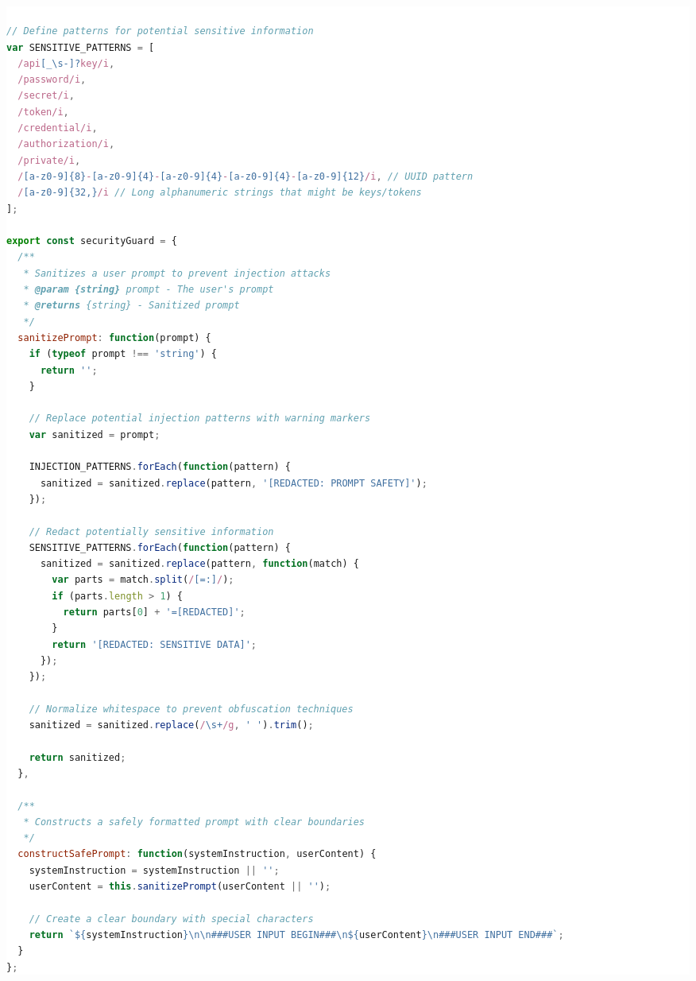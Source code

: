 ```javascript

// Define patterns for potential sensitive information
var SENSITIVE_PATTERNS = [
  /api[_\s-]?key/i,
  /password/i,
  /secret/i,
  /token/i,
  /credential/i,
  /authorization/i,
  /private/i,
  /[a-z0-9]{8}-[a-z0-9]{4}-[a-z0-9]{4}-[a-z0-9]{4}-[a-z0-9]{12}/i, // UUID pattern
  /[a-z0-9]{32,}/i // Long alphanumeric strings that might be keys/tokens
];

export const securityGuard = {
  /**
   * Sanitizes a user prompt to prevent injection attacks
   * @param {string} prompt - The user's prompt
   * @returns {string} - Sanitized prompt
   */
  sanitizePrompt: function(prompt) {
    if (typeof prompt !== 'string') {
      return '';
    }
    
    // Replace potential injection patterns with warning markers
    var sanitized = prompt;
    
    INJECTION_PATTERNS.forEach(function(pattern) {
      sanitized = sanitized.replace(pattern, '[REDACTED: PROMPT SAFETY]');
    });
    
    // Redact potentially sensitive information
    SENSITIVE_PATTERNS.forEach(function(pattern) {
      sanitized = sanitized.replace(pattern, function(match) {
        var parts = match.split(/[=:]/);
        if (parts.length > 1) {
          return parts[0] + '=[REDACTED]';
        }
        return '[REDACTED: SENSITIVE DATA]';
      });
    });
    
    // Normalize whitespace to prevent obfuscation techniques
    sanitized = sanitized.replace(/\s+/g, ' ').trim();
    
    return sanitized;
  },
  
  /**
   * Constructs a safely formatted prompt with clear boundaries
   */
  constructSafePrompt: function(systemInstruction, userContent) {
    systemInstruction = systemInstruction || '';
    userContent = this.sanitizePrompt(userContent || '');
    
    // Create a clear boundary with special characters
    return `${systemInstruction}\n\n###USER INPUT BEGIN###\n${userContent}\n###USER INPUT END###`;
  }
};
```

